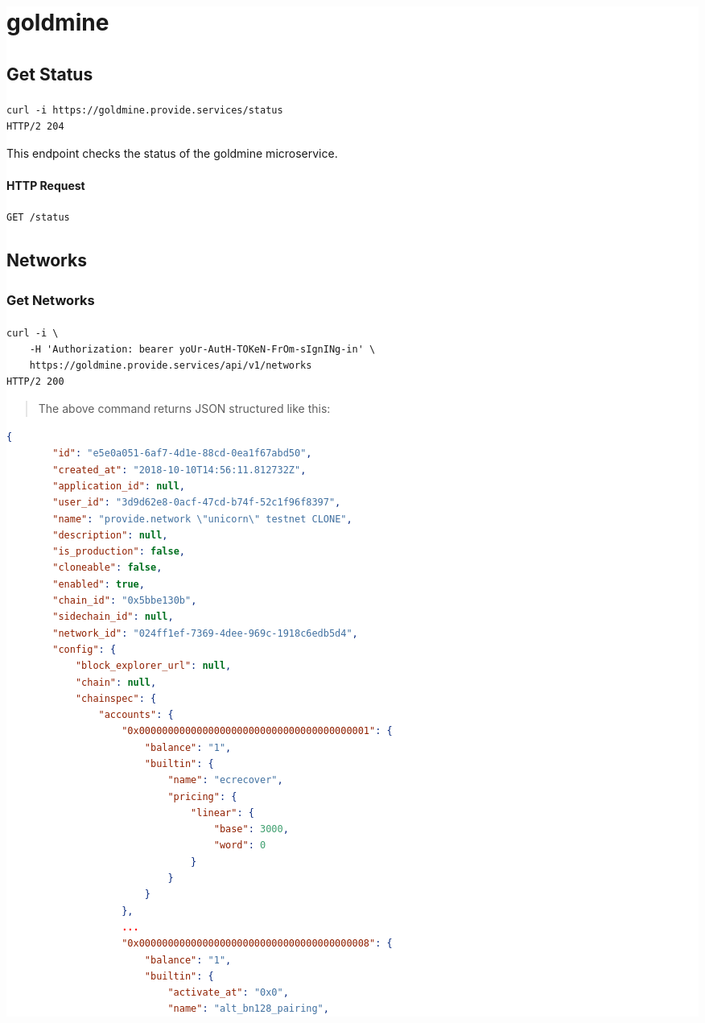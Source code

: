 # goldmine

## Get Status

```shell
curl -i https://goldmine.provide.services/status
HTTP/2 204
```

This endpoint checks the status of the goldmine microservice.

#### HTTP Request

`GET /status`

## Networks
### Get Networks

```shell
curl -i \
    -H 'Authorization: bearer yoUr-AutH-TOKeN-FrOm-sIgnINg-in' \
    https://goldmine.provide.services/api/v1/networks
HTTP/2 200
```

> The above command returns JSON structured like this:

```json
{
        "id": "e5e0a051-6af7-4d1e-88cd-0ea1f67abd50",
        "created_at": "2018-10-10T14:56:11.812732Z",
        "application_id": null,
        "user_id": "3d9d62e8-0acf-47cd-b74f-52c1f96f8397",
        "name": "provide.network \"unicorn\" testnet CLONE",
        "description": null,
        "is_production": false,
        "cloneable": false,
        "enabled": true,
        "chain_id": "0x5bbe130b",
        "sidechain_id": null,
        "network_id": "024ff1ef-7369-4dee-969c-1918c6edb5d4",
        "config": {
            "block_explorer_url": null,
            "chain": null,
            "chainspec": {
                "accounts": {
                    "0x0000000000000000000000000000000000000001": {
                        "balance": "1",
                        "builtin": {
                            "name": "ecrecover",
                            "pricing": {
                                "linear": {
                                    "base": 3000,
                                    "word": 0
                                }
                            }
                        }
                    },
                    ...
                    "0x0000000000000000000000000000000000000008": {
                        "balance": "1",
                        "builtin": {
                            "activate_at": "0x0",
                            "name": "alt_bn128_pairing",
```